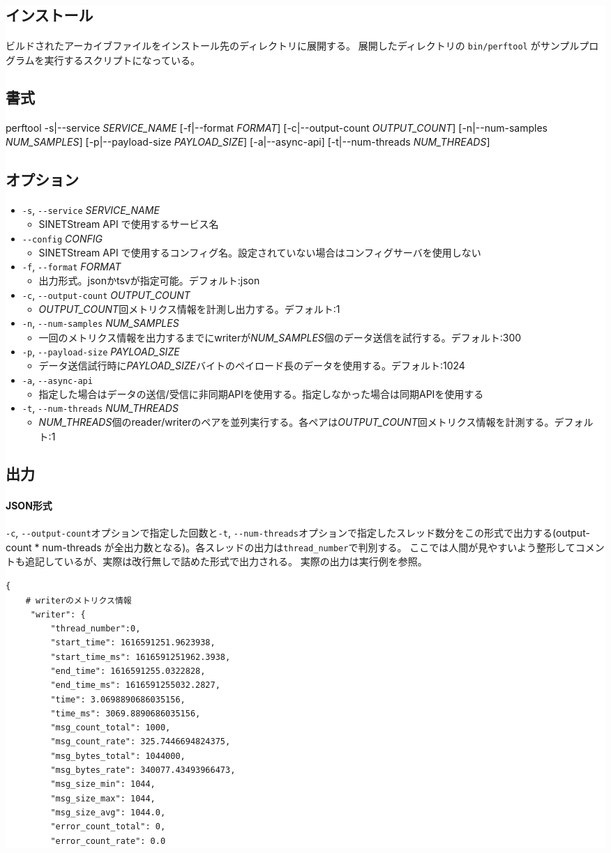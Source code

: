 
## インストール

ビルドされたアーカイブファイルをインストール先のディレクトリに展開する。
展開したディレクトリの `bin/perftool` がサンプルプログラムを実行するスクリプトになっている。


<div style="page-break-after:always"></div>

## 書式

perftool -s|--service *SERVICE_NAME* [-f|--format *FORMAT*] [-c|--output-count *OUTPUT_COUNT*] [-n|--num-samples *NUM_SAMPLES*] [-p|--payload-size *PAYLOAD_SIZE*] [-a|--async-api] [-t|--num-threads *NUM_THREADS*] 

## オプション

- `-s`, `--service` *SERVICE_NAME*
    * SINETStream API で使用するサービス名
- `--config` *CONFIG*
    * SINETStream API で使用するコンフィグ名。設定されていない場合はコンフィグサーバを使用しない
- `-f`, `--format` *FORMAT*
    * 出力形式。jsonかtsvが指定可能。デフォルト:json
- `-c`, `--output-count` *OUTPUT_COUNT*
    * *OUTPUT_COUNT*回メトリクス情報を計測し出力する。デフォルト:1
- `-n`, `--num-samples` *NUM_SAMPLES*
    * 一回のメトリクス情報を出力するまでにwriterが*NUM_SAMPLES*個のデータ送信を試行する。デフォルト:300
- `-p`, `--payload-size` *PAYLOAD_SIZE*
    * データ送信試行時に*PAYLOAD_SIZE*バイトのペイロード長のデータを使用する。デフォルト:1024
- `-a`, `--async-api`
    * 指定した場合はデータの送信/受信に非同期APIを使用する。指定しなかった場合は同期APIを使用する
- `-t`, `--num-threads` *NUM_THREADS*
    * *NUM_THREADS*個のreader/writerのペアを並列実行する。各ペアは*OUTPUT_COUNT*回メトリクス情報を計測する。デフォルト:1


<div style="page-break-after:always"></div>

## 出力
#### JSON形式
`-c`, `--output-count`オプションで指定した回数と`-t`, `--num-threads`オプションで指定したスレッド数分をこの形式で出力する(output-count * num-threads が全出力数となる)。各スレッドの出力は`thread_number`で判別する。
ここでは人間が見やすいよう整形してコメントも追記しているが、実際は改行無しで詰めた形式で出力される。
実際の出力は実行例を参照。

```
{
    # writerのメトリクス情報
     "writer": {
         "thread_number":0,
         "start_time": 1616591251.9623938,
         "start_time_ms": 1616591251962.3938,
         "end_time": 1616591255.0322828,
         "end_time_ms": 1616591255032.2827,
         "time": 3.0698890686035156,
         "time_ms": 3069.8890686035156,
         "msg_count_total": 1000,
         "msg_count_rate": 325.7446694824375,
         "msg_bytes_total": 1044000,
         "msg_bytes_rate": 340077.43493966473,
         "msg_size_min": 1044,
         "msg_size_max": 1044,
         "msg_size_avg": 1044.0,
         "error_count_total": 0,
         "error_count_rate": 0.0
```